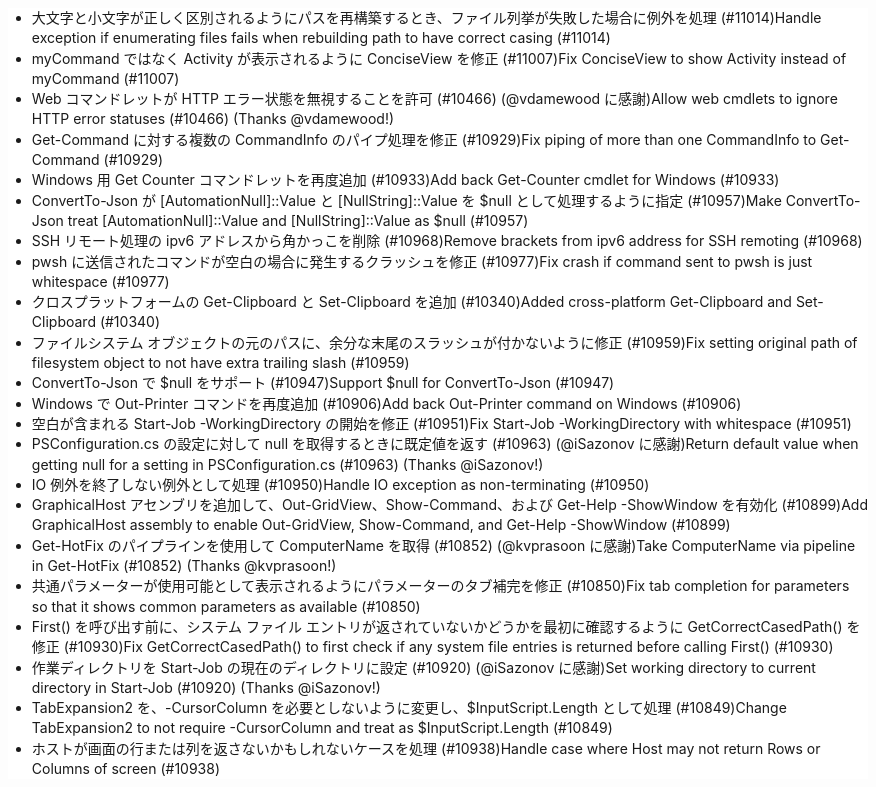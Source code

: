 - <span data-ttu-id="6a25e-303">大文字と小文字が正しく区別されるようにパスを再構築するとき、ファイル列挙が失敗した場合に例外を処理 (#11014)</span><span class="sxs-lookup"><span data-stu-id="6a25e-303">Handle exception if enumerating files fails when rebuilding path to have correct casing (#11014)</span></span>
- <span data-ttu-id="6a25e-304">myCommand ではなく Activity が表示されるように ConciseView を修正 (#11007)</span><span class="sxs-lookup"><span data-stu-id="6a25e-304">Fix ConciseView to show Activity instead of myCommand (#11007)</span></span>
- <span data-ttu-id="6a25e-305">Web コマンドレットが HTTP エラー状態を無視することを許可 (#10466) (@vdamewood に感謝)</span><span class="sxs-lookup"><span data-stu-id="6a25e-305">Allow web cmdlets to ignore HTTP error statuses (#10466) (Thanks @vdamewood!)</span></span>
- <span data-ttu-id="6a25e-306">Get-Command に対する複数の CommandInfo のパイプ処理を修正 (#10929)</span><span class="sxs-lookup"><span data-stu-id="6a25e-306">Fix piping of more than one CommandInfo to Get-Command (#10929)</span></span>
- <span data-ttu-id="6a25e-307">Windows 用 Get Counter コマンドレットを再度追加 (#10933)</span><span class="sxs-lookup"><span data-stu-id="6a25e-307">Add back Get-Counter cmdlet for Windows (#10933)</span></span>
- <span data-ttu-id="6a25e-308">ConvertTo-Json が [AutomationNull]::Value と [NullString]::Value を $null として処理するように指定 (#10957)</span><span class="sxs-lookup"><span data-stu-id="6a25e-308">Make ConvertTo-Json treat [AutomationNull]::Value and [NullString]::Value as $null (#10957)</span></span>
- <span data-ttu-id="6a25e-309">SSH リモート処理の ipv6 アドレスから角かっこを削除 (#10968)</span><span class="sxs-lookup"><span data-stu-id="6a25e-309">Remove brackets from ipv6 address for SSH remoting (#10968)</span></span>
- <span data-ttu-id="6a25e-310">pwsh に送信されたコマンドが空白の場合に発生するクラッシュを修正 (#10977)</span><span class="sxs-lookup"><span data-stu-id="6a25e-310">Fix crash if command sent to pwsh is just whitespace (#10977)</span></span>
- <span data-ttu-id="6a25e-311">クロスプラットフォームの Get-Clipboard と Set-Clipboard を追加 (#10340)</span><span class="sxs-lookup"><span data-stu-id="6a25e-311">Added cross-platform Get-Clipboard and Set-Clipboard (#10340)</span></span>
- <span data-ttu-id="6a25e-312">ファイルシステム オブジェクトの元のパスに、余分な末尾のスラッシュが付かないように修正 (#10959)</span><span class="sxs-lookup"><span data-stu-id="6a25e-312">Fix setting original path of filesystem object to not have extra trailing slash (#10959)</span></span>
- <span data-ttu-id="6a25e-313">ConvertTo-Json で $null をサポート (#10947)</span><span class="sxs-lookup"><span data-stu-id="6a25e-313">Support $null for ConvertTo-Json (#10947)</span></span>
- <span data-ttu-id="6a25e-314">Windows で Out-Printer コマンドを再度追加 (#10906)</span><span class="sxs-lookup"><span data-stu-id="6a25e-314">Add back Out-Printer command on Windows (#10906)</span></span>
- <span data-ttu-id="6a25e-315">空白が含まれる Start-Job -WorkingDirectory の開始を修正 (#10951)</span><span class="sxs-lookup"><span data-stu-id="6a25e-315">Fix Start-Job -WorkingDirectory with whitespace (#10951)</span></span>
- <span data-ttu-id="6a25e-316">PSConfiguration.cs の設定に対して null を取得するときに既定値を返す (#10963) (@iSazonov に感謝)</span><span class="sxs-lookup"><span data-stu-id="6a25e-316">Return default value when getting null for a setting in PSConfiguration.cs (#10963) (Thanks @iSazonov!)</span></span>
- <span data-ttu-id="6a25e-317">IO 例外を終了しない例外として処理 (#10950)</span><span class="sxs-lookup"><span data-stu-id="6a25e-317">Handle IO exception as non-terminating (#10950)</span></span>
- <span data-ttu-id="6a25e-318">GraphicalHost アセンブリを追加して、Out-GridView、Show-Command、および Get-Help -ShowWindow を有効化 (#10899)</span><span class="sxs-lookup"><span data-stu-id="6a25e-318">Add GraphicalHost assembly to enable Out-GridView, Show-Command, and Get-Help -ShowWindow (#10899)</span></span>
- <span data-ttu-id="6a25e-319">Get-HotFix のパイプラインを使用して ComputerName を取得 (#10852) (@kvprasoon に感謝)</span><span class="sxs-lookup"><span data-stu-id="6a25e-319">Take ComputerName via pipeline in Get-HotFix (#10852) (Thanks @kvprasoon!)</span></span>
- <span data-ttu-id="6a25e-320">共通パラメーターが使用可能として表示されるようにパラメーターのタブ補完を修正 (#10850)</span><span class="sxs-lookup"><span data-stu-id="6a25e-320">Fix tab completion for parameters so that it shows common parameters as available (#10850)</span></span>
- <span data-ttu-id="6a25e-321">First() を呼び出す前に、システム ファイル エントリが返されていないかどうかを最初に確認するように GetCorrectCasedPath() を修正 (#10930)</span><span class="sxs-lookup"><span data-stu-id="6a25e-321">Fix GetCorrectCasedPath() to first check if any system file entries is returned before calling First() (#10930)</span></span>
- <span data-ttu-id="6a25e-322">作業ディレクトリを Start-Job の現在のディレクトリに設定 (#10920) (@iSazonov に感謝)</span><span class="sxs-lookup"><span data-stu-id="6a25e-322">Set working directory to current directory in Start-Job (#10920) (Thanks @iSazonov!)</span></span>
- <span data-ttu-id="6a25e-323">TabExpansion2 を、-CursorColumn を必要としないように変更し、$InputScript.Length として処理 (#10849)</span><span class="sxs-lookup"><span data-stu-id="6a25e-323">Change TabExpansion2 to not require -CursorColumn and treat as $InputScript.Length (#10849)</span></span>
- <span data-ttu-id="6a25e-324">ホストが画面の行または列を返さないかもしれないケースを処理 (#10938)</span><span class="sxs-lookup"><span data-stu-id="6a25e-324">Handle case where Host may not return Rows or Columns of screen (#10938)</span></span>